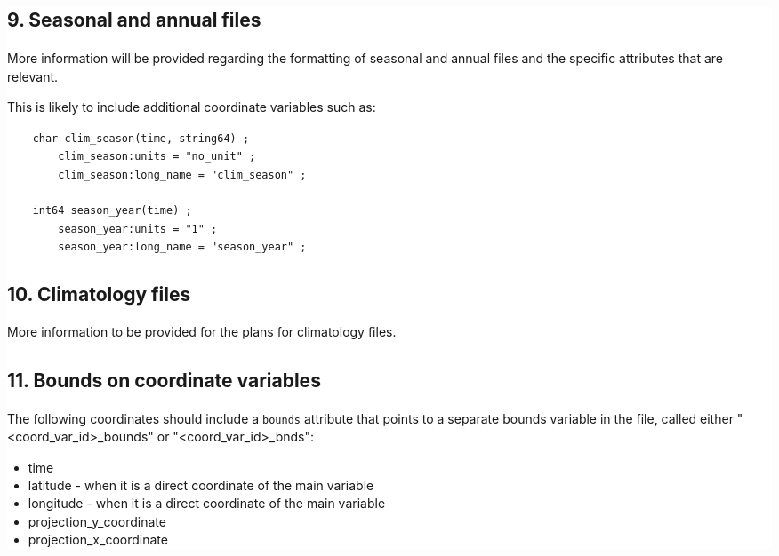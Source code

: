 
## 9. Seasonal and annual files

More information will be provided regarding the formatting of seasonal and annual files and
the specific attributes that are relevant.

This is likely to include additional coordinate variables such as:

```
    char clim_season(time, string64) ;
        clim_season:units = "no_unit" ;
        clim_season:long_name = "clim_season" ;

	int64 season_year(time) ;
        season_year:units = "1" ;
        season_year:long_name = "season_year" ;
```

## 10. Climatology files

More information to be provided for the plans for climatology files.

## 11. Bounds on coordinate variables

The following coordinates should include a `bounds` attribute that points to a 
separate bounds variable in the file, called either "<coord_var_id>_bounds" or
"<coord_var_id>_bnds":
 - time
 - latitude - when it is a direct coordinate of the main variable
 - longitude - when it is a direct coordinate of the main variable
 - projection_y_coordinate
 - projection_x_coordinate